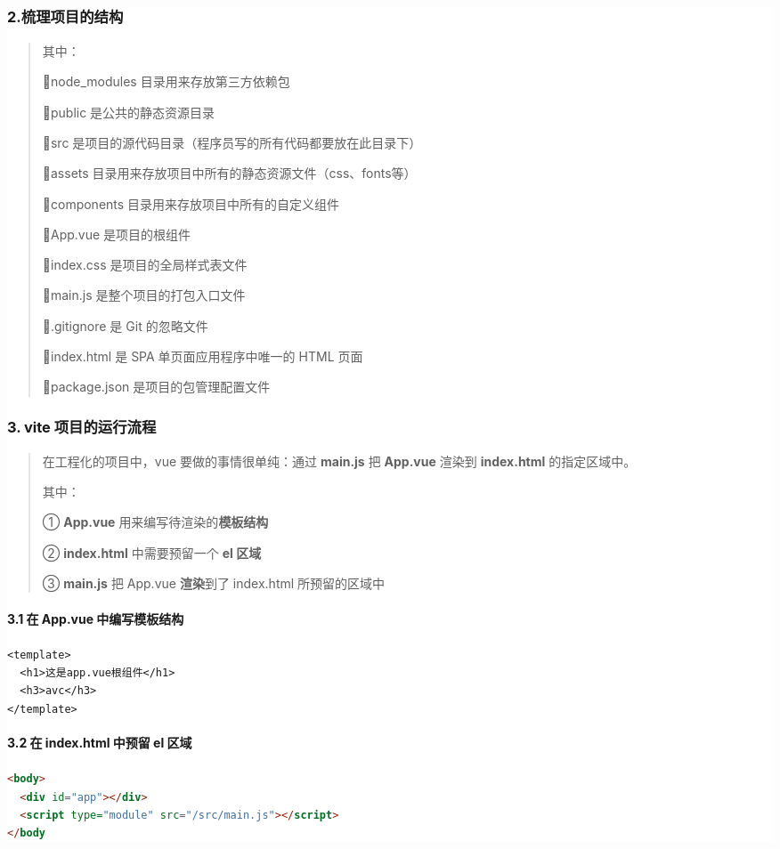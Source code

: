 ### 2.梳理项目的结构

> 其中：
>
> 🤞node_modules 目录用来存放第三方依赖包
>
> 🤞public 是公共的静态资源目录
>
> 🤞src 是项目的源代码目录（程序员写的所有代码都要放在此目录下）
>
> 🤞assets 目录用来存放项目中所有的静态资源文件（css、fonts等）
>
> 🤞components 目录用来存放项目中所有的自定义组件
>
> 🤞App.vue 是项目的根组件
>
> 🤞index.css 是项目的全局样式表文件
>
> 🤞main.js 是整个项目的打包入口文件
>
> 🤞.gitignore 是 Git 的忽略文件
>
> 🤞index.html 是 SPA 单页面应用程序中唯一的 HTML 页面
>
> 🤞package.json 是项目的包管理配置文件

### 3. vite 项目的运行流程

> 在工程化的项目中，vue 要做的事情很单纯：通过 **main.js** 把 **App.vue** 渲染到 **index.html** 的指定区域中。
>
> 其中：
>
> ① **App.vue** 用来编写待渲染的**模板结构**
>
> ② **index.html** 中需要预留一个 **el 区域**
>
> ③ **main.js** 把 App.vue **渲染**到了 index.html 所预留的区域中

#### 3.1 在 App.vue 中编写模板结构

```vue
<template>
  <h1>这是app.vue根组件</h1> 
  <h3>avc</h3>
</template>
```

#### 3.2 在 index.html 中预留 el 区域

```html
<body>
  <div id="app"></div>
  <script type="module" src="/src/main.js"></script>
</body
```
